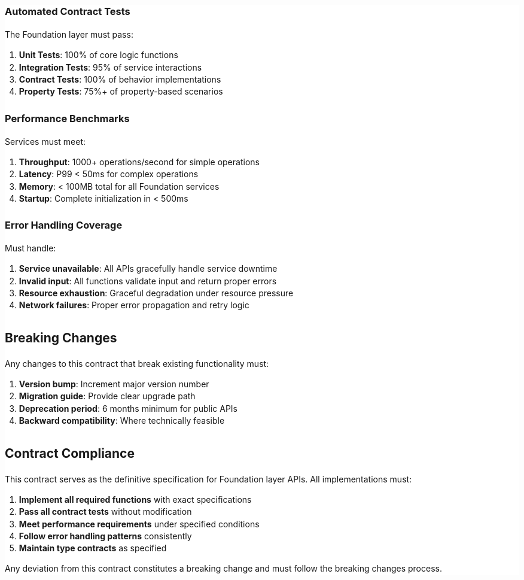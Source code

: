### Automated Contract Tests

The Foundation layer must pass:

1. **Unit Tests**: 100% of core logic functions
2. **Integration Tests**: 95% of service interactions  
3. **Contract Tests**: 100% of behavior implementations
4. **Property Tests**: 75%+ of property-based scenarios

### Performance Benchmarks

Services must meet:

1. **Throughput**: 1000+ operations/second for simple operations
2. **Latency**: P99 < 50ms for complex operations
3. **Memory**: < 100MB total for all Foundation services
4. **Startup**: Complete initialization in < 500ms

### Error Handling Coverage

Must handle:

1. **Service unavailable**: All APIs gracefully handle service downtime
2. **Invalid input**: All functions validate input and return proper errors
3. **Resource exhaustion**: Graceful degradation under resource pressure
4. **Network failures**: Proper error propagation and retry logic

## Breaking Changes

Any changes to this contract that break existing functionality must:

1. **Version bump**: Increment major version number
2. **Migration guide**: Provide clear upgrade path
3. **Deprecation period**: 6 months minimum for public APIs
4. **Backward compatibility**: Where technically feasible

## Contract Compliance

This contract serves as the definitive specification for Foundation layer APIs. All implementations must:

1. **Implement all required functions** with exact specifications
2. **Pass all contract tests** without modification  
3. **Meet performance requirements** under specified conditions
4. **Follow error handling patterns** consistently
5. **Maintain type contracts** as specified

Any deviation from this contract constitutes a breaking change and must follow the breaking changes process.
